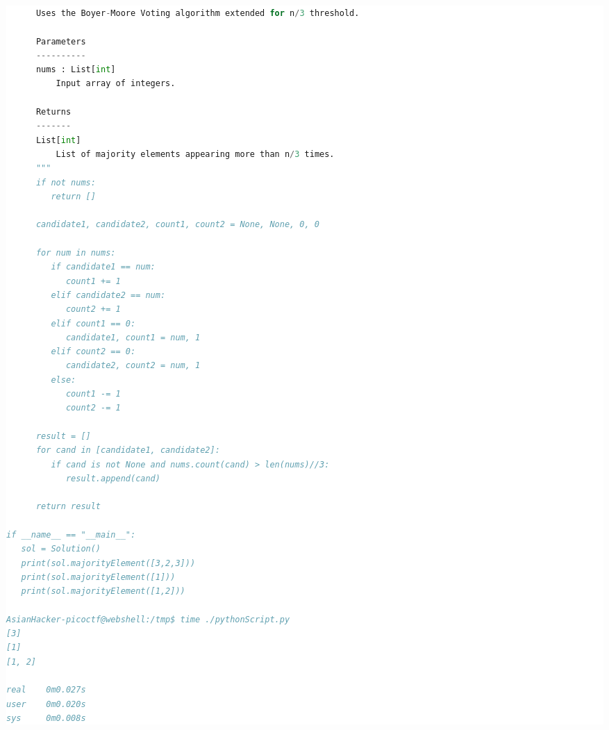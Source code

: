 ```python
      Uses the Boyer-Moore Voting algorithm extended for n/3 threshold.

      Parameters
      ----------
      nums : List[int]
          Input array of integers.

      Returns
      -------
      List[int]
          List of majority elements appearing more than n/3 times.
      """
      if not nums:
         return []

      candidate1, candidate2, count1, count2 = None, None, 0, 0

      for num in nums:
         if candidate1 == num:
            count1 += 1
         elif candidate2 == num:
            count2 += 1
         elif count1 == 0:
            candidate1, count1 = num, 1
         elif count2 == 0:
            candidate2, count2 = num, 1
         else:
            count1 -= 1
            count2 -= 1

      result = []
      for cand in [candidate1, candidate2]:
         if cand is not None and nums.count(cand) > len(nums)//3:
            result.append(cand)

      return result

if __name__ == "__main__":
   sol = Solution()
   print(sol.majorityElement([3,2,3]))
   print(sol.majorityElement([1]))
   print(sol.majorityElement([1,2]))

AsianHacker-picoctf@webshell:/tmp$ time ./pythonScript.py 
[3]
[1]
[1, 2]

real    0m0.027s
user    0m0.020s
sys     0m0.008s
```
